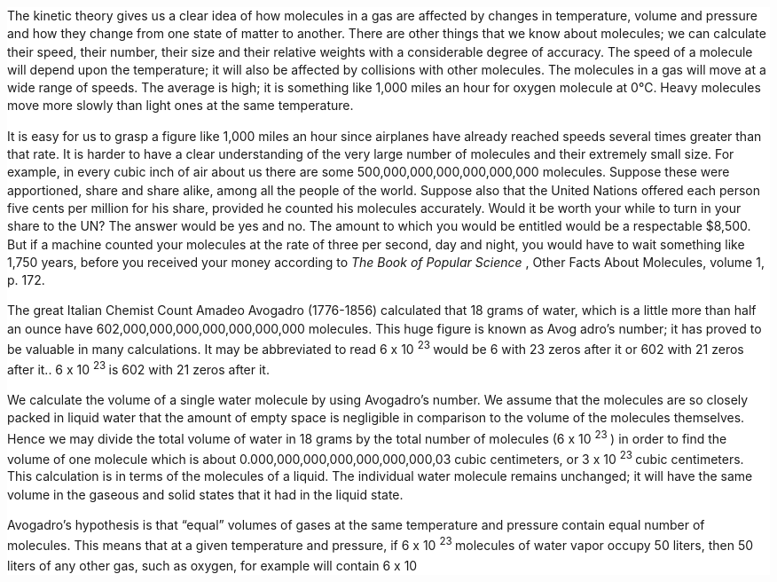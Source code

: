 The kinetic theory gives us a clear idea of how molecules in a gas are affected by changes in temperature, volume and pressure and how they change from one state of matter to another. There are other things that we know about molecules; we can calculate their speed, their number, their size and their relative weights with a considerable degree of accuracy.
The speed of a molecule will depend upon the temperature; it will also be affected by collisions with other molecules. The molecules in a gas will move at a wide range of speeds. The average is high; it is something like 1,000 miles an hour for oxygen molecule at 0°C. Heavy molecules move more slowly than light ones at the same temperature.
<p>
It is easy for us to grasp a figure like 1,000 miles an hour since airplanes have already reached speeds several times greater than that rate. It is harder to have a clear understanding of the very large number of molecules and their extremely small size. For example, in every cubic inch of air about us there are some 500,000,000,000,000,000,000 molecules. Suppose these were apportioned, share and share alike, among all the people of the world. Suppose also that the United Nations offered each person five cents per million for his share, provided he counted his molecules accurately. Would it be worth your while to turn in your share to the UN? The answer would be yes and no. The amount to which you would be entitled would be a respectable $8,500. But if a machine counted your molecules at the rate of three per second, day and night, you would have to wait something like 1,750 years, before you received your money according to
<i>
The Book of Popular Science
</i>
, Other Facts About Molecules, volume 1, p. 172.
</p>
<p>
The great Italian Chemist Count Amadeo Avogadro (1776-1856) calculated that 18 grams of water, which is a little more than half an ounce have 602,000,000,000,000,000,000,000 molecules. This huge figure is known as Avog adro’s number; it has proved to be valuable in many calculations. It may be abbreviated to read 6 x 10
<sup>
23
</sup>
would be 6 with 23 zeros after it or 602 with 21 zeros after it.. 6 x 10
<sup>
23
</sup>
is 602 with 21 zeros after it.
</p>
<p>
We calculate the volume of a single water molecule by using Avogadro’s number. We assume that the molecules are so closely packed in liquid water that the amount of empty space is negligible in comparison to the volume of the molecules themselves. Hence we may divide the total volume of water in 18 grams by the total number of molecules (6 x 10
<sup>
23
</sup>
) in order to find the volume of one molecule which is about 0.000,000,000,000,000,000,000,03 cubic centimeters, or 3 x 10
<sup>
23
</sup>
cubic centimeters. This calculation is in terms of the molecules of a liquid. The individual water molecule remains unchanged; it will have the same volume in the gaseous and solid states that it had in the liquid state.
</p>
<p>
Avogadro’s hypothesis is that “equal” volumes of gases at the same temperature and pressure contain equal number of molecules. This means that at a given temperature and pressure, if 6 x 10
<sup>
23
</sup>
molecules of water vapor occupy 50 liters, then 50 liters of any other gas, such as oxygen, for example will contain 6 x 10
<sup>